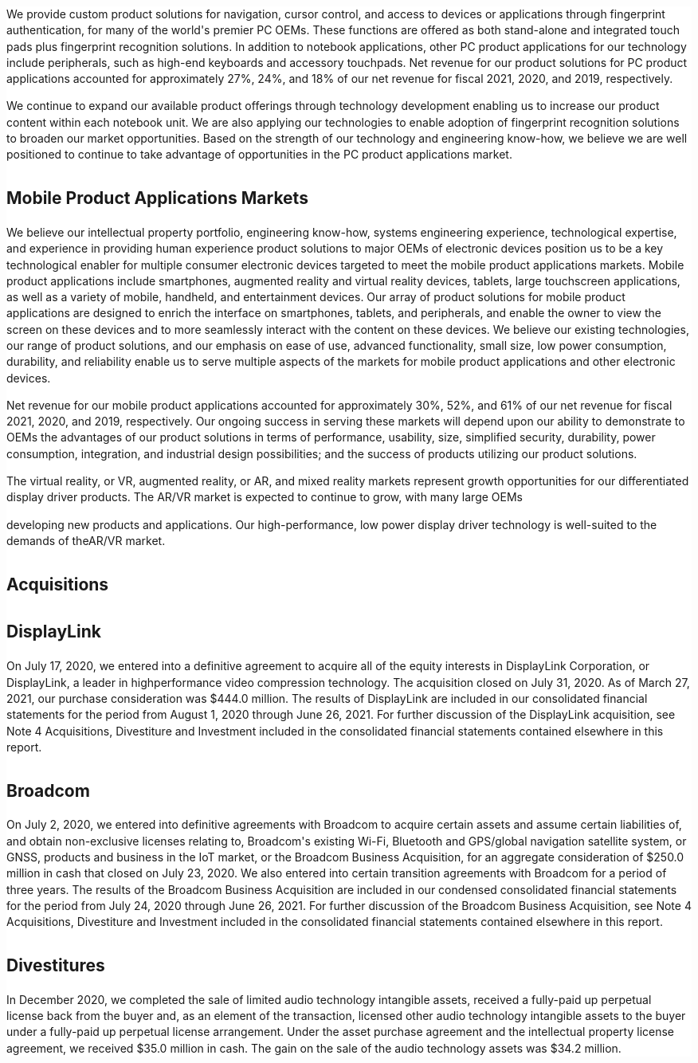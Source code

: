 <p>We provide custom product solutions for navigation, cursor control, and access to devices or applications through fingerprint authentication, for many of the world's premier PC OEMs. These functions are offered as both stand-alone and integrated touch pads plus fingerprint recognition solutions. In addition to notebook applications, other PC product applications for our technology include peripherals, such as high-end keyboards and accessory touchpads. Net revenue for our product solutions for PC product applications accounted for approximately 27%, 24%, and 18% of our net revenue for fiscal 2021, 2020, and 2019, respectively.</p>
<p>We continue to expand our available product offerings through technology development enabling us to increase our product content within each notebook unit. We are also applying our technologies to enable adoption of fingerprint recognition solutions to broaden our market opportunities. Based on the strength of our technology and engineering know-how, we believe we are well positioned to continue to take advantage of opportunities in the PC product applications market.</p>
<h2>Mobile Product Applications Markets</h2>
<p>We believe our intellectual property portfolio, engineering know-how, systems engineering experience, technological expertise, and experience in providing human experience product solutions to major OEMs of electronic devices position us to be a key technological enabler for multiple consumer electronic devices targeted to meet the mobile product applications markets. Mobile product applications include smartphones, augmented reality and virtual reality devices, tablets, large touchscreen applications, as well as a variety of mobile, handheld, and entertainment devices. Our array of product solutions for mobile product applications are designed to enrich the interface on smartphones, tablets, and peripherals, and enable the owner to view the screen on these devices and to more seamlessly interact with the content on these devices. We believe our existing technologies, our range of product solutions, and our emphasis on ease of use, advanced functionality, small size, low power consumption, durability, and reliability enable us to serve multiple aspects of the markets for mobile product applications and other electronic devices.</p>
<p>Net revenue for our mobile product applications accounted for approximately 30%, 52%, and 61% of our net revenue for fiscal 2021, 2020, and 2019, respectively. Our ongoing success in serving these markets will depend upon our ability to demonstrate to OEMs the advantages of our product solutions in terms of performance, usability, size, simplified security, durability, power consumption, integration, and industrial design possibilities; and the success of products utilizing our product solutions.</p>
<p>The virtual reality, or VR, augmented reality, or AR, and mixed reality markets represent growth opportunities for our differentiated display driver products. The AR/VR market is expected to continue to grow, with many large OEMs</p>
<p>developing new products and applications. Our high-performance, low power display driver technology is well-suited to the demands of theAR/VR market.</p>
<h2>Acquisitions</h2>
<h2>DisplayLink</h2>
<p>On July 17, 2020, we entered into a definitive agreement to acquire all of the equity interests in DisplayLink Corporation, or DisplayLink, a leader in highperformance video compression technology. The acquisition closed on July 31, 2020. As of March 27, 2021, our purchase consideration was $444.0 million. The results of DisplayLink are included in our consolidated financial statements for the period from August 1, 2020 through June 26, 2021. For further discussion of the DisplayLink acquisition, see Note 4 Acquisitions, Divestiture and Investment included in the consolidated financial statements contained elsewhere in this report.</p>
<h2>Broadcom</h2>
<p>On July 2, 2020, we entered into definitive agreements with Broadcom to acquire certain assets and assume certain liabilities of, and obtain non-exclusive licenses relating to, Broadcom's existing Wi-Fi, Bluetooth and GPS/global navigation satellite system, or GNSS, products and business in the IoT market, or the Broadcom Business Acquisition, for an aggregate consideration of $250.0 million in cash that closed on July 23, 2020. We also entered into certain transition agreements with Broadcom for a period of three years. The results of the Broadcom Business Acquisition are included in our condensed consolidated financial statements for the period from July 24, 2020 through June 26, 2021. For further discussion of the Broadcom Business Acquisition, see Note 4 Acquisitions, Divestiture and Investment included in the consolidated financial statements contained elsewhere in this report.</p>
<h2>Divestitures</h2>
<p>In December 2020, we completed the sale of limited audio technology intangible assets, received a fully-paid up perpetual license back from the buyer and, as an element of the transaction, licensed other audio technology intangible assets to the buyer under a fully-paid up perpetual license arrangement. Under the asset purchase agreement and the intellectual property license agreement, we received $35.0 million in cash. The gain on the sale of the audio technology assets was $34.2 million.</p>